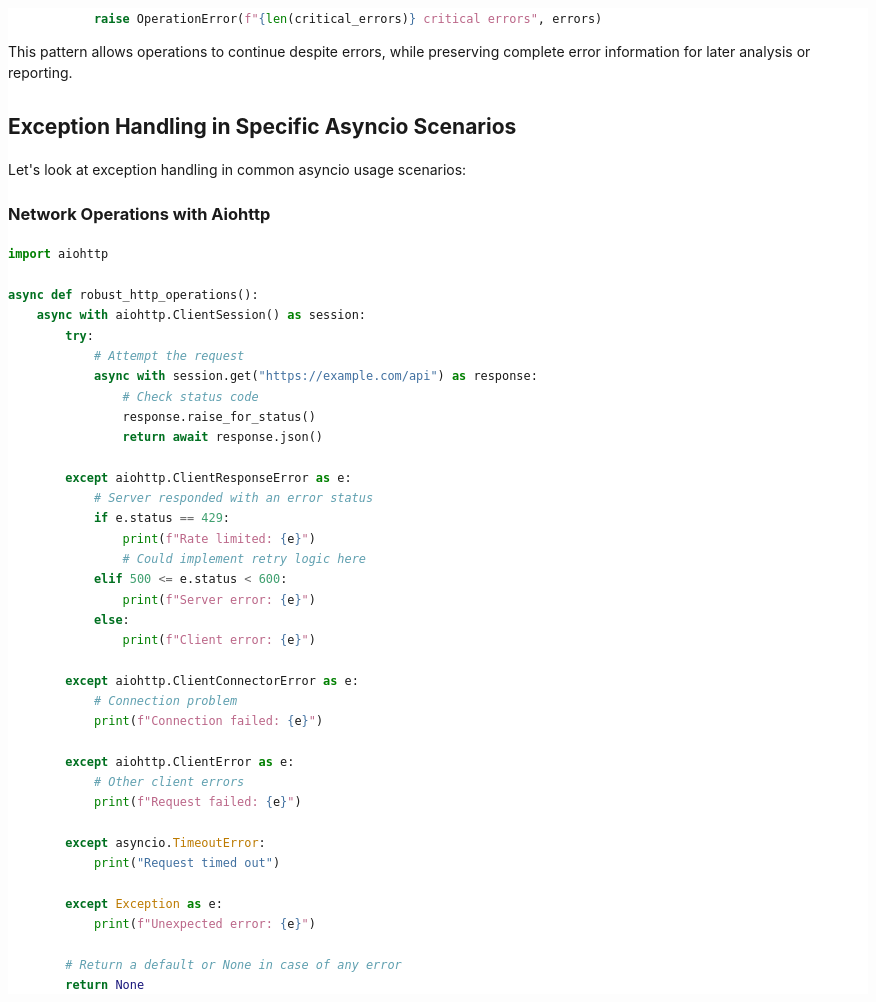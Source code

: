 ```python
            raise OperationError(f"{len(critical_errors)} critical errors", errors)
```

This pattern allows operations to continue despite errors, while preserving complete error information for later analysis or reporting.

## Exception Handling in Specific Asyncio Scenarios

Let's look at exception handling in common asyncio usage scenarios:

### Network Operations with Aiohttp

```python
import aiohttp

async def robust_http_operations():
    async with aiohttp.ClientSession() as session:
        try:
            # Attempt the request
            async with session.get("https://example.com/api") as response:
                # Check status code
                response.raise_for_status()
                return await response.json()
                
        except aiohttp.ClientResponseError as e:
            # Server responded with an error status
            if e.status == 429:
                print(f"Rate limited: {e}")
                # Could implement retry logic here
            elif 500 <= e.status < 600:
                print(f"Server error: {e}")
            else:
                print(f"Client error: {e}")
            
        except aiohttp.ClientConnectorError as e:
            # Connection problem
            print(f"Connection failed: {e}")
            
        except aiohttp.ClientError as e:
            # Other client errors
            print(f"Request failed: {e}")
            
        except asyncio.TimeoutError:
            print("Request timed out")
            
        except Exception as e:
            print(f"Unexpected error: {e}")
            
        # Return a default or None in case of any error
        return None
```
